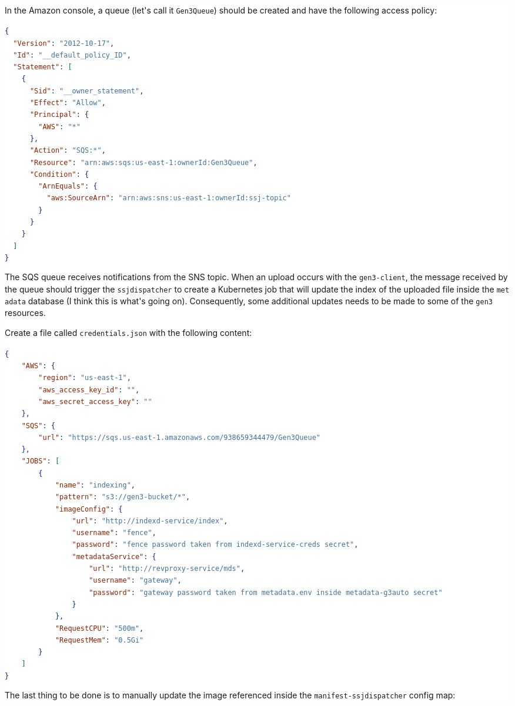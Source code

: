 
In the Amazon console, a queue (let's call it `Gen3Queue`) should be created and have the following access policy:
```json
{
  "Version": "2012-10-17",
  "Id": "__default_policy_ID",
  "Statement": [
    {
      "Sid": "__owner_statement",
      "Effect": "Allow",
      "Principal": {
        "AWS": "*"
      },
      "Action": "SQS:*",
      "Resource": "arn:aws:sqs:us-east-1:ownerId:Gen3Queue",
      "Condition": {
        "ArnEquals": {
          "aws:SourceArn": "arn:aws:sns:us-east-1:ownerId:ssj-topic"
        }
      }
    }
  ]
}
```
The SQS queue receives notifications from the SNS topic. When an upload occurs with the `gen3-client`, the message received by the queue should trigger the `ssjdispatcher` to create a Kubernetes job that will update the index of the uploaded file inside the `metadata` database (I think this is what's going on). Consequently, some additional updates needs to be made to some of the `gen3` resources.   

Create a file called `credentials.json` with the following content:
```json
{
    "AWS": {
        "region": "us-east-1",
        "aws_access_key_id": "",
        "aws_secret_access_key": ""
    },
    "SQS": {
        "url": "https://sqs.us-east-1.amazonaws.com/938659344479/Gen3Queue"
    },
    "JOBS": [
        {
            "name": "indexing",
            "pattern": "s3://gen3-bucket/*",
            "imageConfig": {
                "url": "http://indexd-service/index",
                "username": "fence",
                "password": "fence password taken from indexd-service-creds secret",
                "metadataService": {
                    "url": "http://revproxy-service/mds",
                    "username": "gateway",
                    "password": "gateway password taken from metadata.env inside metadata-g3auto secret"
                }
            },
            "RequestCPU": "500m",
            "RequestMem": "0.5Gi"
        }
    ]
}
```
The last thing to be done is to manually update the image referenced inside the `manifest-ssjdispatcher` config map: